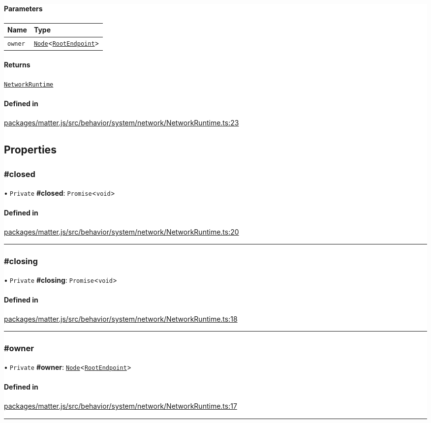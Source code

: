 #### Parameters

| Name | Type |
| :------ | :------ |
| `owner` | [`Node`](node_export.Node-1.md)\<[`RootEndpoint`](../interfaces/endpoint_definitions_system_RootEndpoint.RootEndpoint.md)\> |

#### Returns

[`NetworkRuntime`](behavior_cluster_export._internal_.NetworkRuntime.md)

#### Defined in

[packages/matter.js/src/behavior/system/network/NetworkRuntime.ts:23](https://github.com/project-chip/matter.js/blob/c0d55745d5279e16fdfaa7d2c564daa31e19c627/packages/matter.js/src/behavior/system/network/NetworkRuntime.ts#L23)

## Properties

### #closed

• `Private` **#closed**: `Promise`\<`void`\>

#### Defined in

[packages/matter.js/src/behavior/system/network/NetworkRuntime.ts:20](https://github.com/project-chip/matter.js/blob/c0d55745d5279e16fdfaa7d2c564daa31e19c627/packages/matter.js/src/behavior/system/network/NetworkRuntime.ts#L20)

___

### #closing

• `Private` **#closing**: `Promise`\<`void`\>

#### Defined in

[packages/matter.js/src/behavior/system/network/NetworkRuntime.ts:18](https://github.com/project-chip/matter.js/blob/c0d55745d5279e16fdfaa7d2c564daa31e19c627/packages/matter.js/src/behavior/system/network/NetworkRuntime.ts#L18)

___

### #owner

• `Private` **#owner**: [`Node`](node_export.Node-1.md)\<[`RootEndpoint`](../interfaces/endpoint_definitions_system_RootEndpoint.RootEndpoint.md)\>

#### Defined in

[packages/matter.js/src/behavior/system/network/NetworkRuntime.ts:17](https://github.com/project-chip/matter.js/blob/c0d55745d5279e16fdfaa7d2c564daa31e19c627/packages/matter.js/src/behavior/system/network/NetworkRuntime.ts#L17)

___
